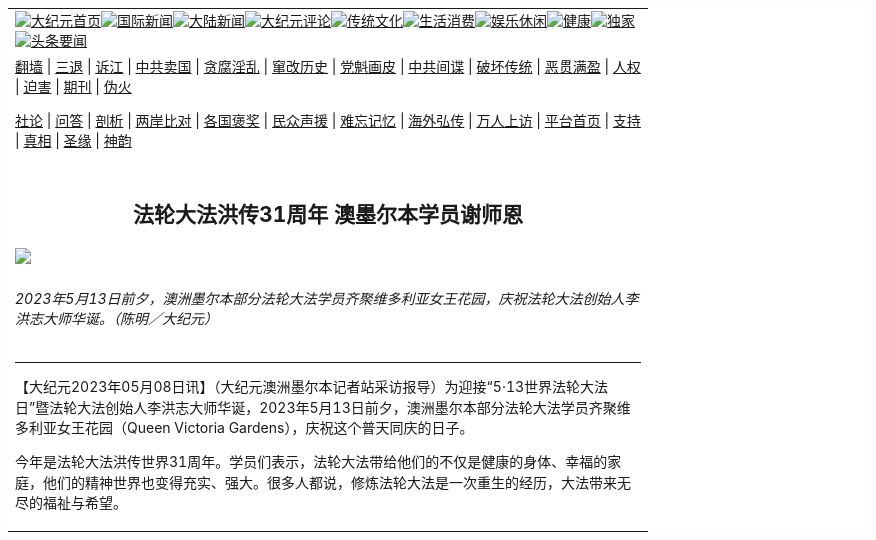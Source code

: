 <a name="1" id="1" target="_blank"></a><span id="1"></span>
<table align=center border="0"><tr><td colspan="2" VALIGN=TOP><a href="https://github.com/19920513/djy/blob/master/gb/nf1351518.md#1"><img src="https://raw.githubusercontent.com/19920513/www/master/t/djy/1.jpg" title="大纪元首页" alt="大纪元首页"></a><a href="https://github.com/19920513/djy/blob/master/gb/n24hr.md#1"><img src="https://raw.githubusercontent.com/19920513/www/master/t/djy/3.jpg" title="国际新闻" alt="国际新闻"></a><a href="https://github.com/19920513/djy/blob/master/gb/nsc413.md#1"><img src="https://raw.githubusercontent.com/19920513/www/master/t/djy/4.jpg" title="大陆新闻" alt="大陆新闻"></a><a href="https://github.com/19920513/djy/blob/master/gb/news392.md#1"><img src="https://raw.githubusercontent.com/19920513/www/master/t/djy/5.jpg" title="大纪元评论" alt="大纪元评论"></a><a href="https://github.com/19920513/djy/blob/master/gb/news2007.md#1"><img src="https://raw.githubusercontent.com/19920513/www/master/t/djy/6.jpg" title="传统文化" alt="传统文化"></a><a href="https://github.com/19920513/djy/blob/master/gb/news2008.md#1"><img src="https://raw.githubusercontent.com/19920513/www/master/t/djy/7.jpg" title="生活消费" alt="生活消费"></a><a href="https://github.com/19920513/djy/blob/master/gb/ncyule.md#1"><img src="https://raw.githubusercontent.com/19920513/www/master/t/djy/8.jpg" title="娱乐休闲" alt="娱乐休闲"></a><a href="https://github.com/19920513/djy/blob/master/gb/nsc1002.md#1"><img src="https://raw.githubusercontent.com/19920513/www/master/t/djy/9.jpg" title="健康" alt="健康"></a><a href="https://github.com/19920513/djy/blob/master/gb/nf6092.md#1"><img src="https://raw.githubusercontent.com/19920513/www/master/t/djy/10a.jpg" title="独家" alt="独家"></a><a href="https://github.com/19920513/djy/blob/master/gb/nf4514.md#1"><img src="https://raw.githubusercontent.com/19920513/www/master/t/djy/12a.jpg" title="头条要闻" alt="头条要闻"></a></td></tr>
<tr><td colspan="2" VALIGN=TOP><a target="_blank" href="https://github.com/19920513/www/blob/master/README.md?zsrh#1">翻墙</a> | <a target="_blank" href="https://github.com/19920513/djy/blob/master/gb/nf5657.md#1">三退</a> | <a target="_blank" href="https://github.com/19920513/djy/blob/master/gb/nf6124.md#1">诉江</a> | <a target="_blank" href="https://github.com/19920513/djy/blob/master/gb/nf1176117.md#1">中共卖国</a> | <a target="_blank" href="https://github.com/19920513/djy/blob/master/gb/nf5773.md#1">贪腐淫乱</a> | <a target="_blank" href="https://github.com/19920513/djy/blob/master/gb/nf1176115.md#1">窜改历史</a> | <a target="_blank" href="https://github.com/19920513/djy/blob/master/gb/nf1176107.md#1">党魁画皮</a> | <a target="_blank" href="https://github.com/19920513/djy/blob/master/gb/nf1320400.md#1">中共间谍</a> | <a target="_blank" href="https://github.com/19920513/djy/blob/master/gb/nf1176114.md#1">破坏传统</a> | <a target="_blank" href="https://github.com/19920513/ntdtv/blob/master/gb/prog447_1.md#1">恶贯满盈</a> | <a target="_blank" href="https://github.com/19920513/djy/blob/master/gb/ncid278.md#1">人权</a> | <a target="_blank" href="https://github.com/19920513/djy/blob/master/gb/nf1176111.md#1">迫害</a> | <a target="_blank" href="https://gitlab.com/szzdlab/mh-qikan/blob/master/README.md#1">期刊</a> | <a target="_blank" href="https://github.com/19920513/djy/blob/master/gb/nf5562.md#1">伪火</a></p><p><a target="_blank" href="https://github.com/19920513/djy/blob/master/gb/9p.md#1">社论</a> | <a target="_blank" href="https://github.com/19920513/djy/blob/master/gb/nf4378.md#1">问答</a> | <a target="_blank" href="https://github.com/19920513/djy/blob/master/gb/nf5792.md#1">剖析</a> | <a target="_blank" href="https://github.com/19920513/djy/blob/master/gb/nf5735.md#1">两岸比对</a> | <a target="_blank" href="https://github.com/19920513/djy/blob/master/gb/nf6119.md#1">各国褒奖</a> | <a target="_blank" href="https://github.com/19920513/djy/blob/master/gb/nf6120.md#1">民众声援</a> | <a target="_blank" href="https://github.com/19920513/djy/blob/master/gb/nf1188594.md#1">难忘记忆</a> | <a target="_blank" href="https://github.com/19920513/djy/blob/master/gb/nf3180.md#1">海外弘传</a> | <a target="_blank" href="https://github.com/19920513/djy/blob/master/gb/nf5410.md#1">万人上访</a> | <a target="_blank" href="https://github.com/19920513/www/blob/master/README.md?zsrh#1">平台首页</a> | <a target="_blank" href="https://github.com/19920513/djy/blob/master/gb/nf4386.md#1">支持</a> | <a target="_blank" href="https://github.com/19920513/djy/blob/master/gb/nf4389.md#1">真相</a> | <a target="_blank" href="https://github.com/19920513/djy/blob/master/gb/nf5790.md#1">圣缘</a> | <a target="_blank" href="https://github.com/19920513/djy/blob/master/gb/nf4786.md#1">神韵</a></td></tr>
<tr><td VALIGN=TOP width="626"><h2 align=center>法轮大法洪传31周年 澳墨尔本学员谢师恩</h2>
<img width="600" src="https://i.epochtimes.com/assets/uploads/2023/03/id13956594-A51G0880-600x400.jpg" />
<h6>2023年5月13日前夕，澳洲墨尔本部分法轮大法学员齐聚维多利亚女王花园，庆祝法轮大法创始人李洪志大师华诞。（陈明／大纪元）
</h6>
<hr>
<p>【大纪元2023年05月08日讯】（大纪元澳洲<ahref="https://github.com/19920513/djy/blob/master/gb/tag/%E5%A2%A8%E5%B0%94%E6%9C%AC.md#1">墨尔本</a>记者站采访报导）为迎接“<ahref="https://github.com/19920513/djy/blob/master/gb/tag/5%C2%B713.md#1">5·13</a>世界<ahref="https://github.com/19920513/djy/blob/master/gb/tag/%E6%B3%95%E8%BD%AE%E5%A4%A7%E6%B3%95.md#1">法轮大法</a>日”暨法轮大法创始人李洪志大师华诞，2023年5月13日前夕，澳洲墨尔本部分法轮大法学员齐聚维多利亚女王花园（Queen Victoria Gardens），庆祝这个普天同庆的日子。</p>
<p>今年是<ahref="https://github.com/19920513/djy/blob/master/gb/tag/%E6%B3%95%E8%BD%AE%E5%A4%A7%E6%B3%95.md#1">法轮大法</a>洪传世界31周年。学员们表示，法轮大法带给他们的不仅是健康的身体、幸福的家庭，他们的精神世界也变得充实、强大。很多人都说，修炼法轮大法是一次重生的经历，大法带来无尽的福祉与希望。</p>